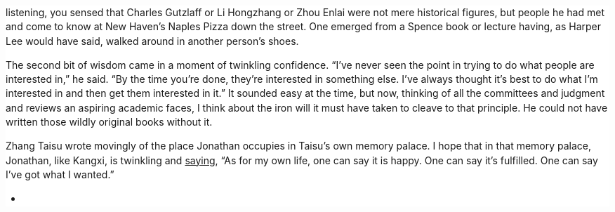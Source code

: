 listening, you sensed that Charles Gutzlaff or Li Hongzhang or Zhou Enlai were not mere historical figures, but people he had met and come to know at New Haven’s Naples Pizza down the street. One emerged from a Spence book or lecture having, as Harper Lee would have said, walked around in another person’s shoes.</p><p>The second bit of wisdom came in a moment of twinkling confidence. “I’ve never seen the point in trying to do what people are interested in,” he said. “By the time you’re done, they’re interested in something else. I’ve always thought it’s best to do what I’m interested in and then get them interested in it.” It sounded easy at the time, but now, thinking of all the committees and judgment and reviews an aspiring academic faces, I think about the iron will it must have taken to cleave to that principle. He could not have written those wildly original books without it.</p><p>Zhang Taisu wrote movingly of the place Jonathan occupies in Taisu’s own memory palace. I hope that in that memory palace, Jonathan, like Kangxi, is twinkling and <a href="https://www.google.com/books/edition/Emperor_of_China/hCyU7zwpOfIC?hl=en&gbpv=1&dq=%E2%80%9CAs+for+my+own+life,+one+can+say+it+is+happy.+One+can+say+it%E2%80%99s+fulfilled.+One+can+say+I%E2%80%99ve+got+what+I+wanted.%E2%80%9D&pg=PT272&printsec=frontcover" target="_blank" rel="nofollow">saying</a>, “As for my own life, one can say it is happy. One can say it’s fulfilled. One can say I’ve got what I wanted.”</p>            </div>      <nav class="links"><ul class="links inline"><li class="comment_forbidden first last"></li></ul></nav>  </article>  </div>
</div>
